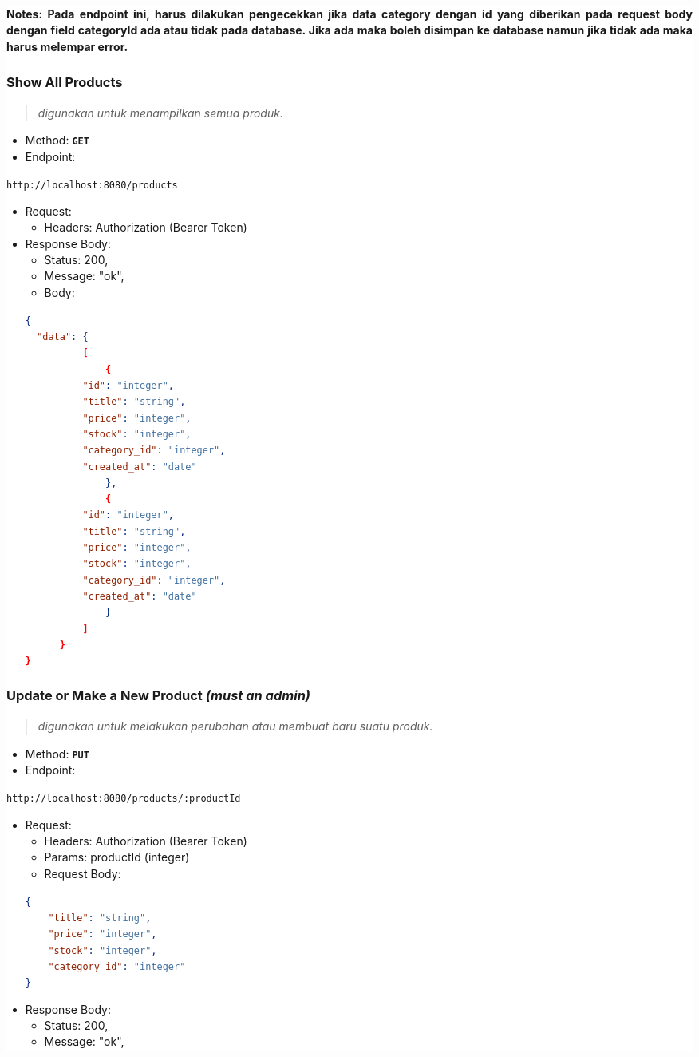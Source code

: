 <p align="justify"><b>Notes: Pada endpoint ini, harus dilakukan pengecekkan jika data category dengan id yang diberikan pada request body dengan field categoryId ada atau tidak pada database. Jika ada maka boleh disimpan ke database namun jika tidak ada maka harus melempar error.</b></p>

### Show All Products
> <i>digunakan untuk menampilkan semua produk.</i>
- Method: **`GET`**
- Endpoint:
```
http://localhost:8080/products
```
- Request:
    - Headers: Authorization (Bearer Token)
- Response Body:
  - Status: 200,
  - Message: "ok",
  - Body:
  ```json
  {
    "data": {
            [
                {
            "id": "integer",
            "title": "string",
            "price": "integer",
            "stock": "integer",
            "category_id": "integer",
            "created_at": "date"
                },
                {
            "id": "integer",
            "title": "string",
            "price": "integer",
            "stock": "integer",
            "category_id": "integer",
            "created_at": "date"
                }
            ]
        }
  }
  ```

### Update or Make a New Product <i>(must an admin)</i>
> <i>digunakan untuk melakukan perubahan atau membuat baru suatu produk.</i>
- Method: **`PUT`**
- Endpoint:
```
http://localhost:8080/products/:productId
```
- Request:
    - Headers: Authorization (Bearer Token)
    - Params: productId (integer)
    - Request Body:
    ```json
    {
        "title": "string",
        "price": "integer",
        "stock": "integer",
        "category_id": "integer"
    }
    ```
- Response Body:
  - Status: 200,
  - Message: "ok",